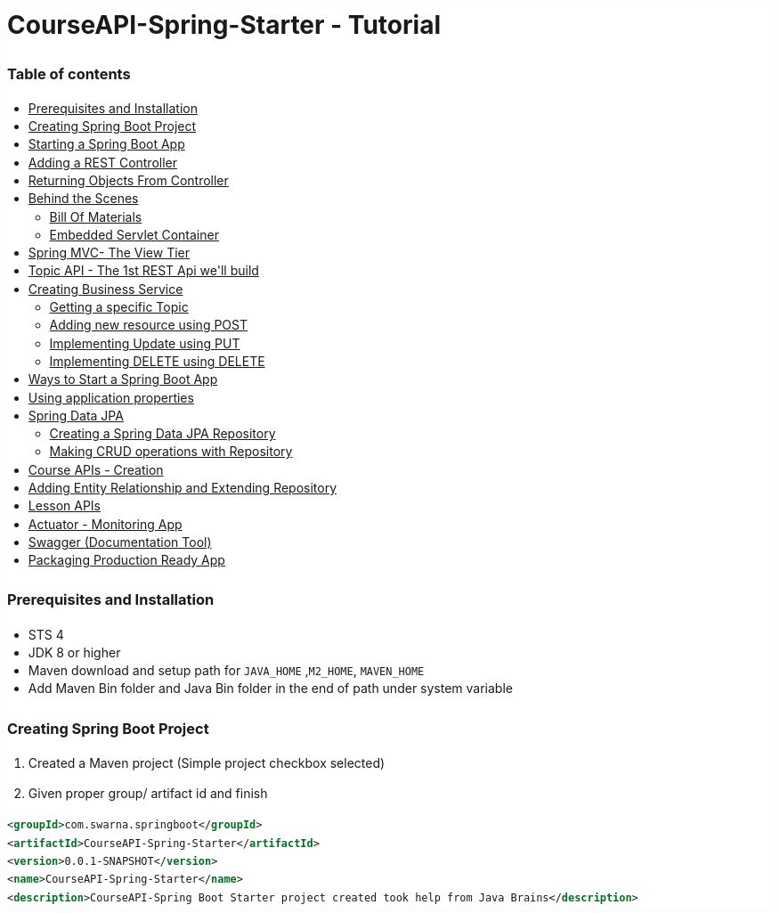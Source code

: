 # CourseAPI-Spring-Starter - Tutorial

### Table of contents

- [Prerequisites and Installation](#prerequisites-and-installation)
- [Creating Spring Boot Project](#creating-spring-boot-project)
- [Starting a Spring Boot App](#starting-a-spring-boot-app)
- [Adding a REST Controller](#adding-a-rest-controller)
- [Returning Objects From Controller](#returning-objects-from-controller)
- [Behind the Scenes](#behind-the-scenes)
    - [Bill Of Materials](#bill-of-materials)
    - [Embedded Servlet Container](#embedded-servlet-container)
- [Spring MVC- The View Tier](#spring-mvc--the-view-tier)
- [Topic API - The 1st REST Api we'll build](#topic-api---the-1st-rest-api-well-build)
- [Creating Business Service](#creating-business-service)
  - [Getting a specific Topic](#getting-a-specific-topic)
  - [Adding new resource using POST](#adding-new-resource-using-post)
  - [Implementing Update using PUT](#implementing-update-using-put)
  - [Implementing DELETE using DELETE](#implementing-delete-using-delete)
- [Ways to Start a Spring Boot App](#ways-to-start-a-spring-boot-app)
- [Using application properties](#using-application-properties)
- [Spring Data JPA](#spring-data-jpa)
  - [Creating a Spring Data JPA Repository](#creating-a-spring-data-jpa-repository)
  - [Making CRUD operations with Repository](#making-crud-operations-with-repository)
- [Course APIs - Creation](#course-apis---creation)
- [Adding Entity Relationship and Extending Repository](#adding-entity-relationship-and-extending-repository)
- [Lesson APIs](#lesson-apis)
- [Actuator - Monitoring App](#actuator---monitoring-app)
- [Swagger (Documentation Tool)](#swagger-documentation-tool)
- [Packaging Production Ready App](#packaging-production-ready-app)



### Prerequisites and Installation

- STS 4
- JDK 8 or higher
- Maven download and setup path for `JAVA_HOME` ,`M2_HOME`, `MAVEN_HOME`
- Add Maven Bin folder and Java Bin folder in the end of path under system variable



### Creating Spring Boot Project

1. Created a Maven project (Simple project checkbox selected)

2. Given proper group/ artifact id and finish

```xml
<groupId>com.swarna.springboot</groupId>
<artifactId>CourseAPI-Spring-Starter</artifactId>
<version>0.0.1-SNAPSHOT</version>
<name>CourseAPI-Spring-Starter</name>
<description>CourseAPI-Spring Boot Starter project created took help from Java Brains</description>
```
